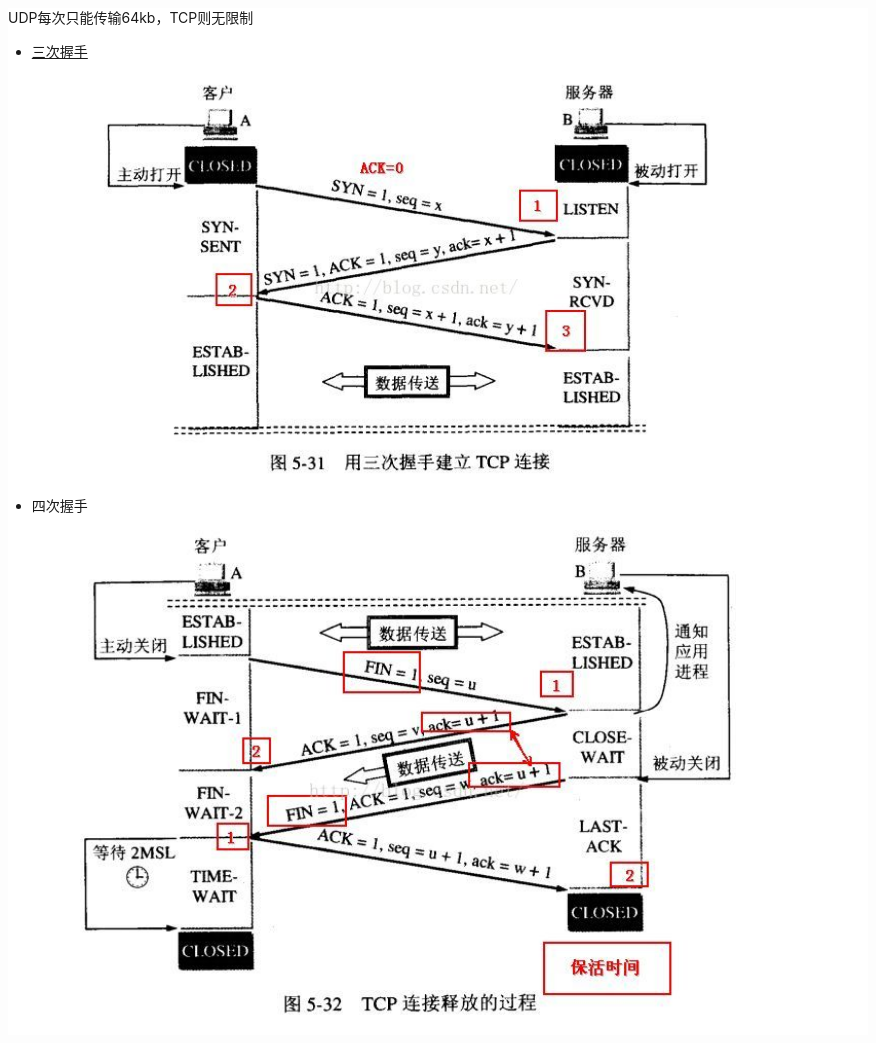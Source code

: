 UDP每次只能传输64kb，TCP则无限制

+ [三次握手](http://blog.csdn.net/xulu_258/article/details/51146489)
<img src="/images/posts/2018/03/网络//三次.jpeg" height="400" width="800">

+ 四次握手
<img src="/images/posts/2018/03/网络//四次.jpeg" height="500" width="800">
